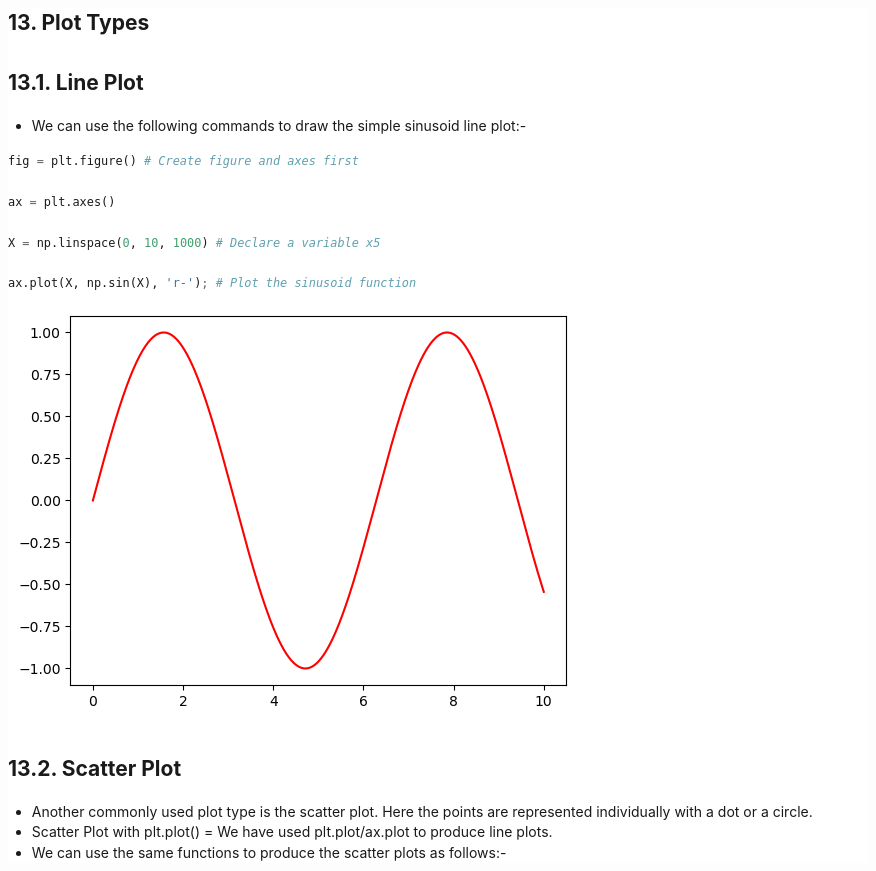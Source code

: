 

## 13. Plot Types

## 13.1.	Line Plot


- We can use the following commands to draw the simple sinusoid line plot:-


```python
fig = plt.figure() # Create figure and axes first

ax = plt.axes()

X = np.linspace(0, 10, 1000) # Declare a variable x5

ax.plot(X, np.sin(X), 'r-'); # Plot the sinusoid function
```


    
![png](output_51_0.png)
    


## 13.2.	Scatter Plot

- Another commonly used plot type is the scatter plot. Here the points are represented individually with a dot or a circle.
- Scatter Plot with plt.plot() = We have used plt.plot/ax.plot to produce line plots.
- We can use the same functions to produce the scatter plots as follows:-

